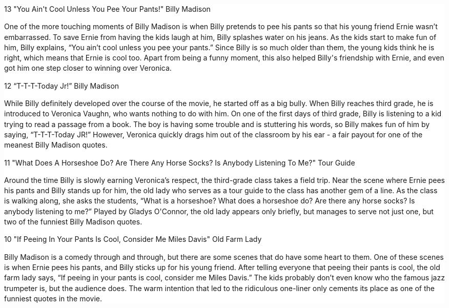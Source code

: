 



 13  &#34;You Ain&#39;t Cool Unless You Pee Your Pants!&#34; 
Billy Madison
        

One of the more touching moments of Billy Madison is when Billy pretends to pee his pants so that his young friend Ernie wasn’t embarrassed. To save Ernie from having the kids laugh at him, Billy splashes water on his jeans. As the kids start to make fun of him, Billy explains, “You ain’t cool unless you pee your pants.” Since Billy is so much older than them, the young kids think he is right, which means that Ernie is cool too. Apart from being a funny moment, this also helped Billy&#39;s friendship with Ernie, and even got him one step closer to winning over Veronica.





 12  “T-T-T-Today Jr!” 
Billy Madison


 







While Billy definitely developed over the course of the movie, he started off as a big bully. When Billy reaches third grade, he is introduced to Veronica Vaughn, who wants nothing to do with him. On one of the first days of third grade, Billy is listening to a kid trying to read a passage from a book. The boy is having some trouble and is stuttering his words, so Billy makes fun of him by saying, “T-T-T-Today JR!” However, Veronica quickly drags him out of the classroom by his ear - a fair payout for one of the meanest Billy Madison quotes.





 11  &#34;What Does A Horseshoe Do? Are There Any Horse Socks? Is Anybody Listening To Me?&#34; 
Tour Guide
        

Around the time Billy is slowly earning Veronica’s respect, the third-grade class takes a field trip. Near the scene where Ernie pees his pants and Billy stands up for him, the old lady who serves as a tour guide to the class has another gem of a line. As the class is walking along, she asks the students, “What is a horseshoe? What does a horseshoe do? Are there any horse socks? Is anybody listening to me?” Played by Gladys O&#39;Connor, the old lady appears only briefly, but manages to serve not just one, but two of the funniest Billy Madison quotes.





 10  &#34;If Peeing In Your Pants Is Cool, Consider Me Miles Davis&#34; 
Old Farm Lady
        

Billy Madison is a comedy through and through, but there are some scenes that do have some heart to them. One of these scenes is when Ernie pees his pants, and Billy sticks up for his young friend. After telling everyone that peeing their pants is cool, the old farm lady says, “If peeing in your pants is cool, consider me Miles Davis.” The kids probably don’t even know who the famous jazz trumpeter is, but the audience does. The warm intention that led to the ridiculous one-liner only cements its place as one of the funniest quotes in the movie.
